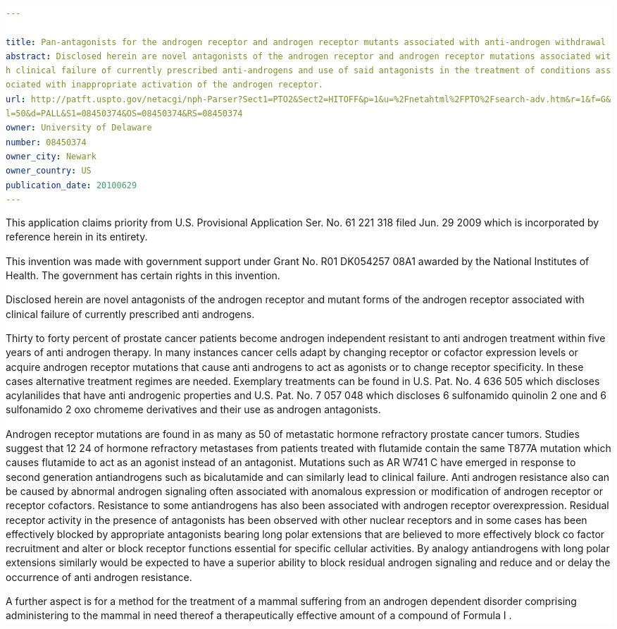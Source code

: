 ```yaml
---

title: Pan-antagonists for the androgen receptor and androgen receptor mutants associated with anti-androgen withdrawal
abstract: Disclosed herein are novel antagonists of the androgen receptor and androgen receptor mutations associated with clinical failure of currently prescribed anti-androgens and use of said antagonists in the treatment of conditions associated with inappropriate activation of the androgen receptor.
url: http://patft.uspto.gov/netacgi/nph-Parser?Sect1=PTO2&Sect2=HITOFF&p=1&u=%2Fnetahtml%2FPTO%2Fsearch-adv.htm&r=1&f=G&l=50&d=PALL&S1=08450374&OS=08450374&RS=08450374
owner: University of Delaware
number: 08450374
owner_city: Newark
owner_country: US
publication_date: 20100629
---
```

This application claims priority from U.S. Provisional Application Ser. No. 61 221 318 filed Jun. 29 2009 which is incorporated by reference herein in its entirety.

This invention was made with government support under Grant No. R01 DK054257 08A1 awarded by the National Institutes of Health. The government has certain rights in this invention.

Disclosed herein are novel antagonists of the androgen receptor and mutant forms of the androgen receptor associated with clinical failure of currently prescribed anti androgens.

Thirty to forty percent of prostate cancer patients become androgen independent resistant to anti androgen treatment within five years of anti androgen therapy. In many instances cancer cells adapt by changing receptor or cofactor expression levels or acquire androgen receptor mutations that cause anti androgens to act as agonists or to change receptor specificity. In these cases alternative treatment regimes are needed. Exemplary treatments can be found in U.S. Pat. No. 4 636 505 which discloses acylanilides that have anti androgenic properties and U.S. Pat. No. 7 057 048 which discloses 6 sulfonamido quinolin 2 one and 6 sulfonamido 2 oxo chromeme derivatives and their use as androgen antagonists.

Androgen receptor mutations are found in as many as 50 of metastatic hormone refractory prostate cancer tumors. Studies suggest that 12 24 of hormone refractory metastases from patients treated with flutamide contain the same T877A mutation which causes flutamide to act as an agonist instead of an antagonist. Mutations such as AR W741 C have emerged in response to second generation antiandrogens such as bicalutamide and can similarly lead to clinical failure. Anti androgen resistance also can be caused by abnormal androgen signaling often associated with anomalous expression or modification of androgen receptor or receptor cofactors. Resistance to some antiandrogens has also been associated with androgen receptor overexpression. Residual receptor activity in the presence of antagonists has been observed with other nuclear receptors and in some cases has been effectively blocked by appropriate antagonists bearing long polar extensions that are believed to more effectively block co factor recruitment and alter or block receptor functions essential for specific cellular activities. By analogy antiandrogens with long polar extensions similarly would be expected to have a superior ability to block residual androgen signaling and reduce and or delay the occurrence of anti androgen resistance.

A further aspect is for a method for the treatment of a mammal suffering from an androgen dependent disorder comprising administering to the mammal in need thereof a therapeutically effective amount of a compound of Formula I .
